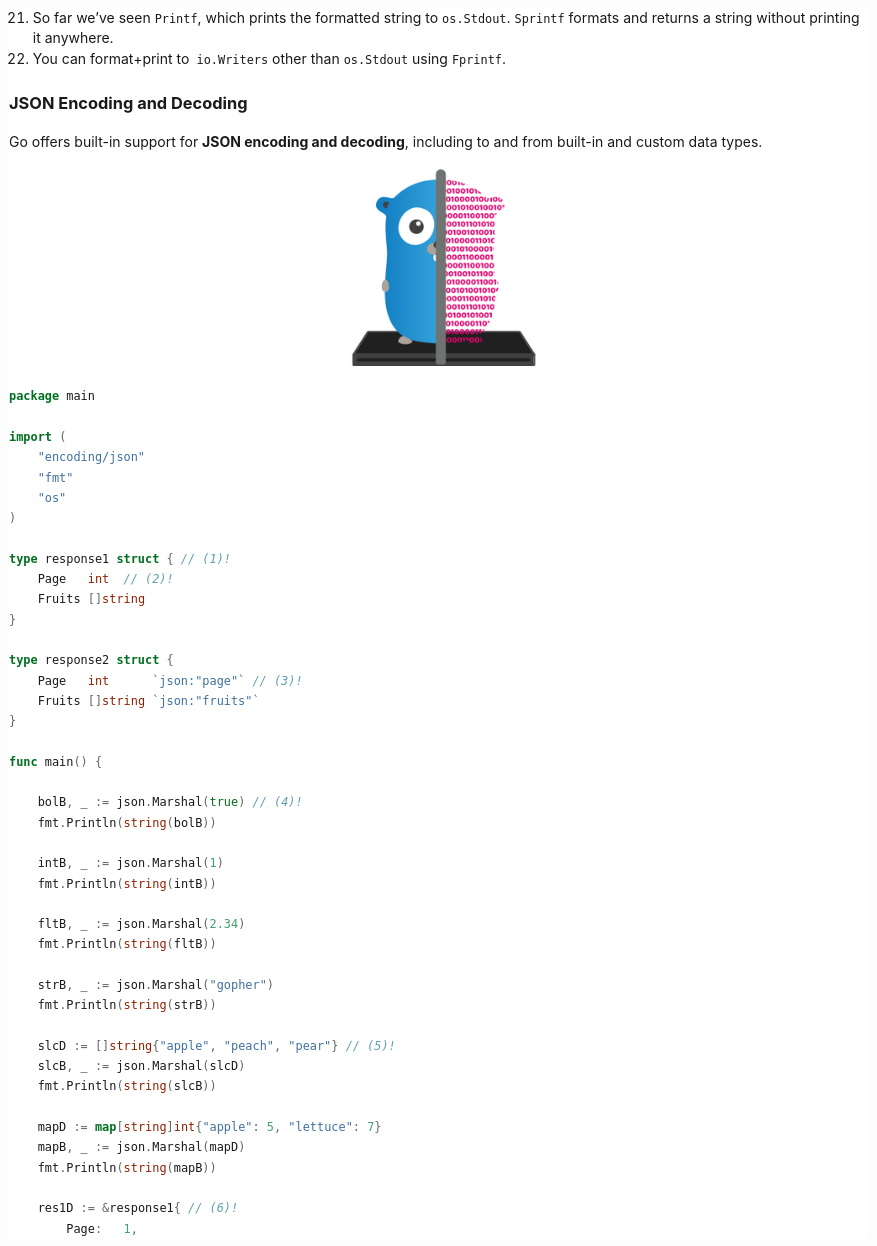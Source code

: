 21. So far we’ve seen `Printf`, which prints the formatted string to `os.Stdout`. `Sprintf` formats and returns a string without printing it anywhere.
22. You can format+print to` io.Writers` other than `os.Stdout` using `Fprintf`.


### JSON Encoding and Decoding

Go offers built-in support for **JSON encoding and decoding**, including to and from built-in and custom data types.

![](images/JSON.svg)

```go linenums="1"
package main

import (
	"encoding/json"
	"fmt"
	"os"
)

type response1 struct { // (1)!
	Page   int  // (2)!
	Fruits []string
}

type response2 struct {
	Page   int      `json:"page"` // (3)!
	Fruits []string `json:"fruits"`
}

func main() {

	bolB, _ := json.Marshal(true) // (4)!
	fmt.Println(string(bolB))

	intB, _ := json.Marshal(1)
	fmt.Println(string(intB))

	fltB, _ := json.Marshal(2.34)
	fmt.Println(string(fltB))

	strB, _ := json.Marshal("gopher")
	fmt.Println(string(strB))

	slcD := []string{"apple", "peach", "pear"} // (5)!
	slcB, _ := json.Marshal(slcD)
	fmt.Println(string(slcB))

	mapD := map[string]int{"apple": 5, "lettuce": 7}
	mapB, _ := json.Marshal(mapD)
	fmt.Println(string(mapB))

	res1D := &response1{ // (6)!
		Page:   1,
```